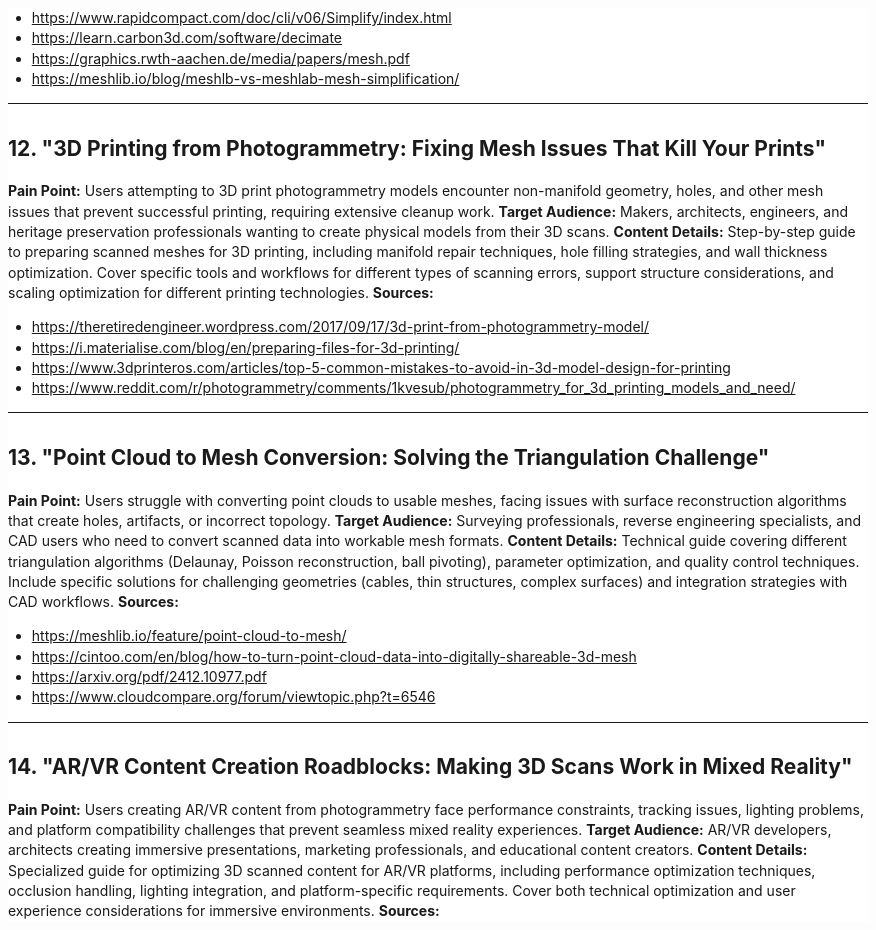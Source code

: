 - https://www.rapidcompact.com/doc/cli/v06/Simplify/index.html
- https://learn.carbon3d.com/software/decimate
- https://graphics.rwth-aachen.de/media/papers/mesh.pdf
- https://meshlib.io/blog/meshlb-vs-meshlab-mesh-simplification/
---

## 12. "3D Printing from Photogrammetry: Fixing Mesh Issues That Kill Your Prints"

**Pain Point:** Users attempting to 3D print photogrammetry models encounter non-manifold geometry, holes, and other mesh issues that prevent successful printing, requiring extensive cleanup work.
**Target Audience:** Makers, architects, engineers, and heritage preservation professionals wanting to create physical models from their 3D scans.
**Content Details:** Step-by-step guide to preparing scanned meshes for 3D printing, including manifold repair techniques, hole filling strategies, and wall thickness optimization. Cover specific tools and workflows for different types of scanning errors, support structure considerations, and scaling optimization for different printing technologies.
**Sources:**

- https://theretiredengineer.wordpress.com/2017/09/17/3d-print-from-photogrammetry-model/
- https://i.materialise.com/blog/en/preparing-files-for-3d-printing/
- https://www.3dprinteros.com/articles/top-5-common-mistakes-to-avoid-in-3d-model-design-for-printing
- https://www.reddit.com/r/photogrammetry/comments/1kvesub/photogrammetry_for_3d_printing_models_and_need/
---

## 13. "Point Cloud to Mesh Conversion: Solving the Triangulation Challenge"

**Pain Point:** Users struggle with converting point clouds to usable meshes, facing issues with surface reconstruction algorithms that create holes, artifacts, or incorrect topology.
**Target Audience:** Surveying professionals, reverse engineering specialists, and CAD users who need to convert scanned data into workable mesh formats.
**Content Details:** Technical guide covering different triangulation algorithms (Delaunay, Poisson reconstruction, ball pivoting), parameter optimization, and quality control techniques. Include specific solutions for challenging geometries (cables, thin structures, complex surfaces) and integration strategies with CAD workflows.
**Sources:**

- https://meshlib.io/feature/point-cloud-to-mesh/
- https://cintoo.com/en/blog/how-to-turn-point-cloud-data-into-digitally-shareable-3d-mesh
- https://arxiv.org/pdf/2412.10977.pdf
- https://www.cloudcompare.org/forum/viewtopic.php?t=6546
---

## 14. "AR/VR Content Creation Roadblocks: Making 3D Scans Work in Mixed Reality"

**Pain Point:** Users creating AR/VR content from photogrammetry face performance constraints, tracking issues, lighting problems, and platform compatibility challenges that prevent seamless mixed reality experiences.
**Target Audience:** AR/VR developers, architects creating immersive presentations, marketing professionals, and educational content creators.
**Content Details:** Specialized guide for optimizing 3D scanned content for AR/VR platforms, including performance optimization techniques, occlusion handling, lighting integration, and platform-specific requirements. Cover both technical optimization and user experience considerations for immersive environments.
**Sources:**
